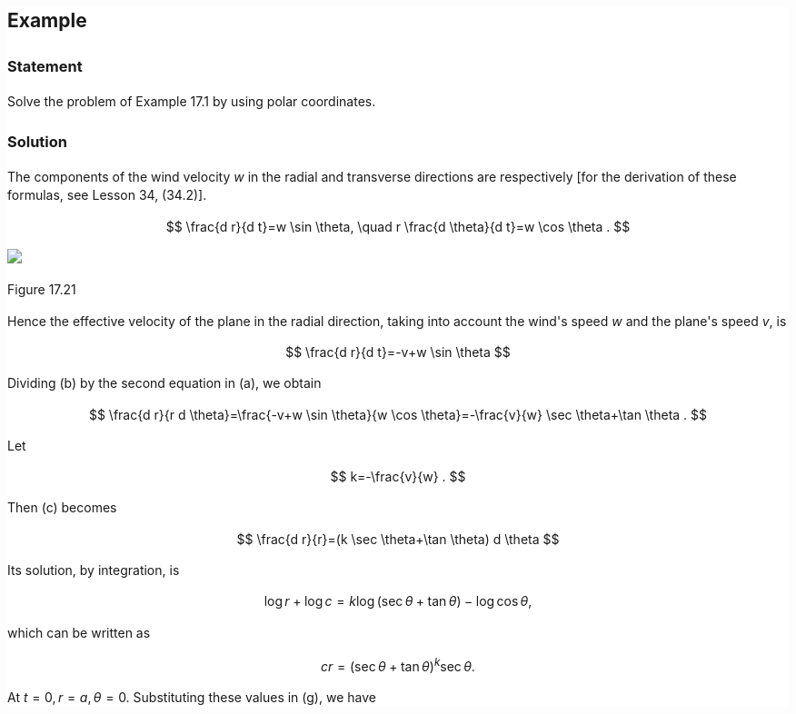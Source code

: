 
## Example 
### Statement
Solve the problem of Example 17.1 by using polar coordinates.

### Solution 
The components of the wind velocity $w$ in the radial and transverse directions are respectively [for the derivation of these formulas, see Lesson 34, (34.2)].

$$
\frac{d r}{d t}=w \sin \theta, \quad r \frac{d \theta}{d t}=w \cos \theta .
$$

![](https://cdn.mathpix.com/cropped/2023_07_30_ca1c1f7b3544dd2eae87g-186.jpg?height=440&width=787&top_left_y=1088&top_left_x=204)

Figure 17.21

Hence the effective velocity of the plane in the radial direction, taking into account the wind's speed $w$ and the plane's speed $v$, is

$$
\frac{d r}{d t}=-v+w \sin \theta
$$

Dividing (b) by the second equation in (a), we obtain

$$
\frac{d r}{r d \theta}=\frac{-v+w \sin \theta}{w \cos \theta}=-\frac{v}{w} \sec \theta+\tan \theta .
$$

Let

$$
k=-\frac{v}{w} .
$$

Then (c) becomes

$$
\frac{d r}{r}=(k \sec \theta+\tan \theta) d \theta
$$

Its solution, by integration, is

$$
\log r+\log c=k \log (\sec \theta+\tan \theta)-\log \cos \theta,
$$

which can be written as

$$
c r=(\sec \theta+\tan \theta)^{k} \sec \theta .
$$

At $t=0, r=a, \theta=0$. Substituting these values in (g), we have
